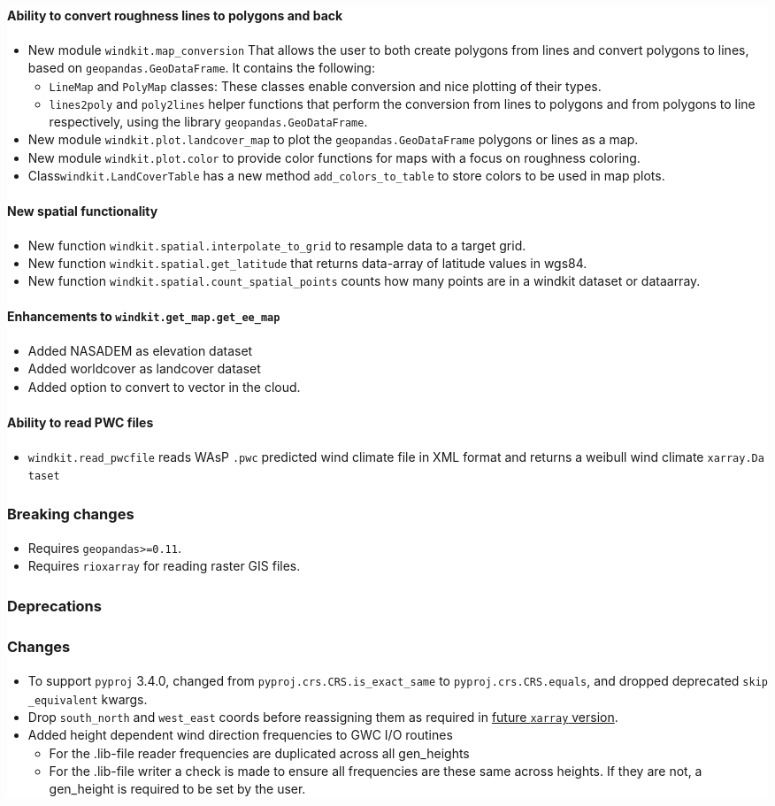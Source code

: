 #### Ability to convert roughness lines to polygons and back

* New module `windkit.map_conversion` That allows the user to both create polygons from
  lines and convert polygons to lines, based on `geopandas.GeoDataFrame`. It contains
  the following:
  - `LineMap` and `PolyMap` classes: These classes enable conversion and nice plotting
    of their types.
  - `lines2poly` and `poly2lines` helper functions that perform the conversion from
    lines to polygons and from polygons to line respectively, using the library
    `geopandas.GeoDataFrame`.
* New module `windkit.plot.landcover_map` to plot the `geopandas.GeoDataFrame` polygons
  or lines as a map.
* New module `windkit.plot.color` to provide color functions for maps with a focus on
  roughness coloring.
* Class`windkit.LandCoverTable` has a new method `add_colors_to_table` to store colors to be used in map plots.

#### New spatial functionality

* New function `windkit.spatial.interpolate_to_grid` to resample data to a target grid.
* New function `windkit.spatial.get_latitude` that returns data-array of latitude values in wgs84.
* New function `windkit.spatial.count_spatial_points` counts how many points are in a windkit dataset or dataarray.

#### Enhancements to `windkit.get_map.get_ee_map`
* Added NASADEM as elevation dataset
* Added worldcover as landcover dataset
* Added option to convert to vector in the cloud.

#### Ability to read PWC files

* `windkit.read_pwcfile` reads WAsP `.pwc` predicted wind climate file in XML format and returns a weibull wind climate `xarray.Dataset`

### Breaking changes

* Requires `geopandas>=0.11`.
* Requires `rioxarray` for reading raster GIS files.

### Deprecations

### Changes

* To support `pyproj` 3.4.0, changed from `pyproj.crs.CRS.is_exact_same` to `pyproj.crs.CRS.equals`, and dropped deprecated `skip_equivalent` kwargs.
* Drop `south_north` and `west_east` coords before reassigning them as required in [future `xarray` version](https://github.com/pydata/xarray/issues/6505).
* Added height dependent wind direction frequencies to GWC I/O routines
  - For the .lib-file reader frequencies are duplicated across all gen_heights
  - For the .lib-file writer a check is made to ensure all frequencies are these same across heights. If they are not, a gen_height is required to be set by the user.
